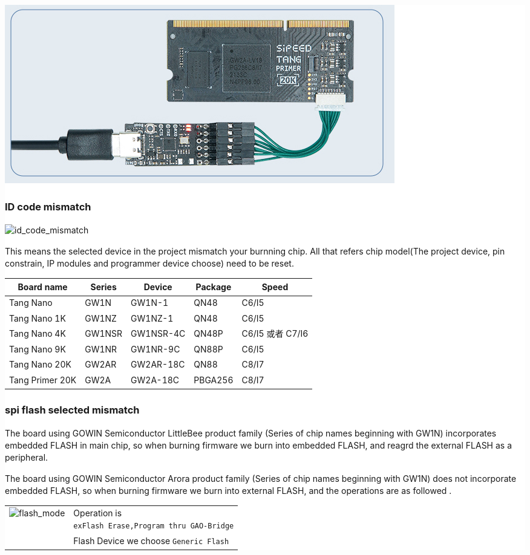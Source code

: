 ![cable_connect](./../../../../../news/others/20k_lite_start/assets/cable_connect.png)

### ID code mismatch

![id_code_mismatch](./../../../zh/tang/Tang-Nano-Doc/assets/qusetions/id_code_mismatch.png)

This means the selected device in the project mismatch your burnning chip. All that refers chip model(The project device, pin constrain, IP modules and programmer device choose) need to be reset.

| Board name | Series | Device | Package | Speed |
| --- | --- | --- | --- | --- |
| Tang Nano | GW1N | GW1N-1 | QN48 | C6/I5 |
| Tang Nano 1K | GW1NZ | GW1NZ-1 | QN48 | C6/I5 |
| Tang Nano 4K | GW1NSR | GW1NSR-4C | QN48P | C6/I5 或者 C7/I6 |
| Tang Nano 9K | GW1NR | GW1NR-9C | QN88P | C6/I5 |
| Tang Nano 20K | GW2AR | GW2AR-18C | QN88 | C8/I7 |
| Tang Primer 20K | GW2A | GW2A-18C | PBGA256 | C8/I7 |




### spi flash selected mismatch

The board using GOWIN Semiconductor LittleBee product family (Series of chip names beginning with GW1N) incorporates embedded FLASH in main chip, so when burning firmware we burn into embedded FLASH, and reagrd the external FLASH as a peripheral. 

The board using GOWIN Semiconductor Arora product family (Series of chip names beginning with GW1N) does not incorporate embedded FLASH, so when burning firmware we burn into external FLASH, and the operations are as followed . 

<table>
  <tr>
    <td rowspan="2"><img src="./../../../zh/tang/tang-primer-20k/examples/assets/led_assets/flash_mode.png" alt="flash_mode"></td>
    <td style="white-space:nowrap">Operation is<br><code>exFlash Erase,Program thru GAO-Bridge</code></td>
  </tr>
  <tr>
    <td>Flash Device we choose <code>Generic Flash</code></td>
  </tr>
</table>
